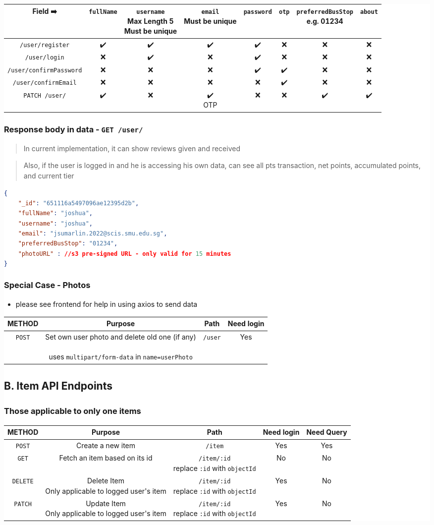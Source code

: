 | Field :arrow_right: | `fullName` | `username` <br> Max Length 5 <br> Must be unique | `email` <br> Must be unique| `password` |  `otp`|  `preferredBusStop`<br> e.g. 01234  |  `about` |
|:-:|:-:|:-:|:-:|:-:|:-:|:-:|:-:|
`/user/register` | :heavy_check_mark: |:heavy_check_mark: |:heavy_check_mark: |:heavy_check_mark: | :x:| :x: | :x:|
`/user/login`| :x: |:heavy_check_mark: |:x: |:heavy_check_mark: | :x:| :x: | :x:|
`/user/confirmPassword`| :x: |:x: |:x: |:heavy_check_mark: | :heavy_check_mark:| :x: | :x:|
`/user/confirmEmail`| :x: |:x: |:x: |:x: | :heavy_check_mark:| :x: | :x:|
`PATCH /user/`| :heavy_check_mark: |:x: |:heavy_check_mark: <br> OTP| :x: |:x:| :heavy_check_mark: | :heavy_check_mark:|
### Response body in data - `GET /user/`

> In current implementation, it can show reviews given and received 

> Also, if the user is logged in and he is accessing his own data, can see all pts transaction, net points, accumulated points, and current tier

```json
{
	"_id": "651116a5497096ae12395d2b",
	"fullName": "joshua",
	"username": "joshua",
	"email": "jsumarlin.2022@scis.smu.edu.sg",
	"preferredBusStop": "01234",
    "photoURL" : //s3 pre-signed URL - only valid for 15 minutes
}
```
### Special Case - Photos
- please see frontend for help in using axios to send data

| METHOD | Purpose |  Path | Need login |
| :-:| :-:| :-:|:-:|
| `POST` |Set own user photo and delete old one (if any) <br> <br> uses `multipart/form-data` in `name=userPhoto` |`/user`   | Yes |


## B. Item API Endpoints

### Those applicable to only one items

| METHOD | Purpose |  Path | Need login | Need Query|
| :-:| :-:| :-:|:-:|:-:|
| `POST` | Create a new item|`/item`   | Yes | Yes|
| `GET` |Fetch an item based on its id|`/item/:id` <br> replace `:id` with `objectId` | No | No |
| `DELETE` |Delete Item <br> Only applicable to logged user's item|`/item/:id` <br> replace `:id` with `objectId`  | Yes | No|
| `PATCH` |Update Item <br> Only applicable to logged user's item|`/item/:id` <br> replace `:id` with `objectId` | Yes | No|
